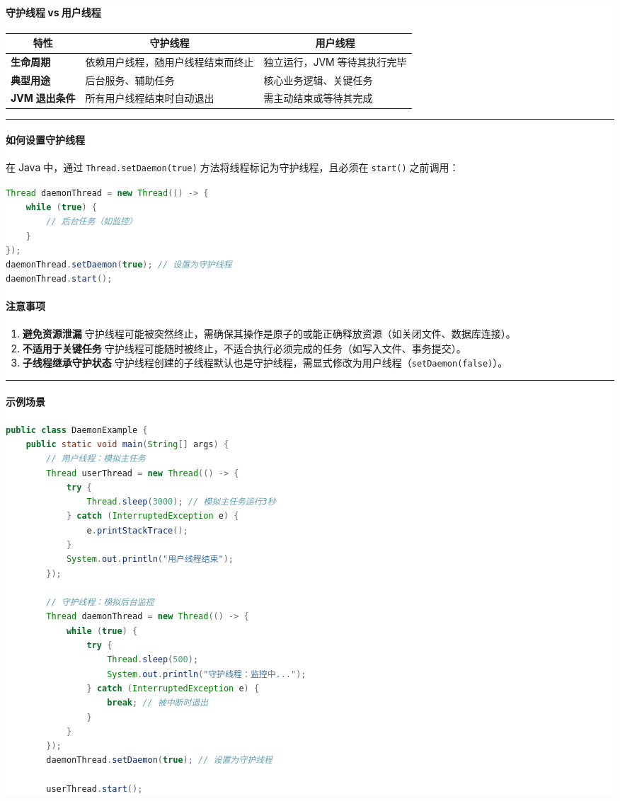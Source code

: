 #### **守护线程 vs 用户线程**


| **特性**         | **守护线程**                       | **用户线程**                 |
| ---------------- | ---------------------------------- | ---------------------------- |
| **生命周期**     | 依赖用户线程，随用户线程结束而终止 | 独立运行，JVM 等待其执行完毕 |
| **典型用途**     | 后台服务、辅助任务                 | 核心业务逻辑、关键任务       |
| **JVM 退出条件** | 所有用户线程结束时自动退出         | 需主动结束或等待其完成       |

---

#### **如何设置守护线程**

在 Java 中，通过 `Thread.setDaemon(true)` 方法将线程标记为守护线程，且必须在 `start()` 之前调用：

```java
Thread daemonThread = new Thread(() -> {
    while (true) {
        // 后台任务（如监控）
    }
});
daemonThread.setDaemon(true); // 设置为守护线程
daemonThread.start();
```

#### **注意事项**

1. **避免资源泄漏**
   守护线程可能被突然终止，需确保其操作是原子的或能正确释放资源（如关闭文件、数据库连接）。
2. **不适用于关键任务**
   守护线程可能随时被终止，不适合执行必须完成的任务（如写入文件、事务提交）。
3. **子线程继承守护状态**
   守护线程创建的子线程默认也是守护线程，需显式修改为用户线程（`setDaemon(false)`）。

---

#### **示例场景**

```java
public class DaemonExample {
    public static void main(String[] args) {
        // 用户线程：模拟主任务
        Thread userThread = new Thread(() -> {
            try {
                Thread.sleep(3000); // 模拟主任务运行3秒
            } catch (InterruptedException e) {
                e.printStackTrace();
            }
            System.out.println("用户线程结束");
        });

        // 守护线程：模拟后台监控
        Thread daemonThread = new Thread(() -> {
            while (true) {
                try {
                    Thread.sleep(500);
                    System.out.println("守护线程：监控中...");
                } catch (InterruptedException e) {
                    break; // 被中断时退出
                }
            }
        });
        daemonThread.setDaemon(true); // 设置为守护线程

        userThread.start();
```